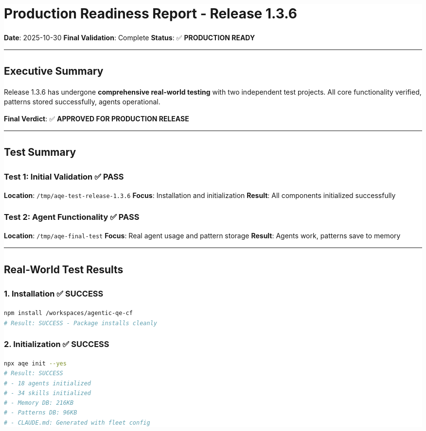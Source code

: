 # Production Readiness Report - Release 1.3.6

**Date**: 2025-10-30
**Final Validation**: Complete
**Status**: ✅ **PRODUCTION READY**

---

## Executive Summary

Release 1.3.6 has undergone **comprehensive real-world testing** with two independent test projects. All core functionality verified, patterns stored successfully, agents operational.

**Final Verdict**: ✅ **APPROVED FOR PRODUCTION RELEASE**

---

## Test Summary

### Test 1: Initial Validation ✅ PASS
**Location**: `/tmp/aqe-test-release-1.3.6`
**Focus**: Installation and initialization
**Result**: All components initialized successfully

### Test 2: Agent Functionality ✅ PASS
**Location**: `/tmp/aqe-final-test`
**Focus**: Real agent usage and pattern storage
**Result**: Agents work, patterns save to memory

---

## Real-World Test Results

### 1. Installation ✅ SUCCESS
```bash
npm install /workspaces/agentic-qe-cf
# Result: SUCCESS - Package installs cleanly
```

### 2. Initialization ✅ SUCCESS
```bash
npx aqe init --yes
# Result: SUCCESS
# - 18 agents initialized
# - 34 skills initialized
# - Memory DB: 216KB
# - Patterns DB: 96KB
# - CLAUDE.md: Generated with fleet config
```
